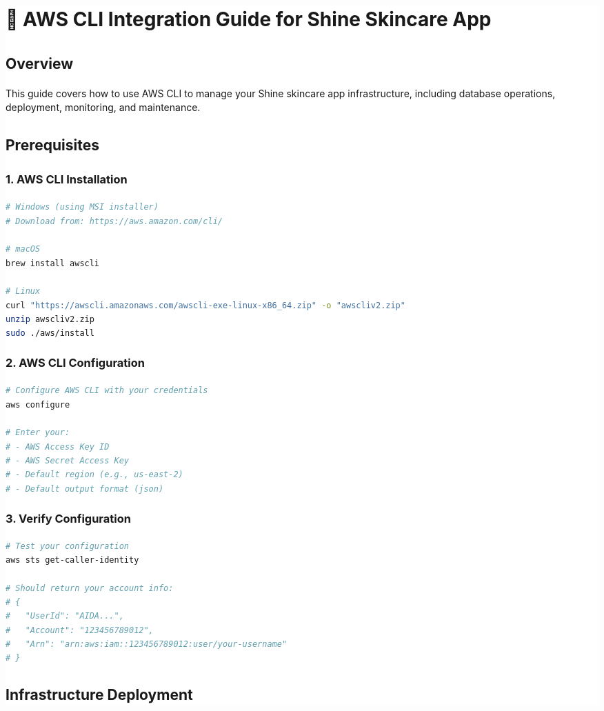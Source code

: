 # 🚀 AWS CLI Integration Guide for Shine Skincare App

## **Overview**

This guide covers how to use AWS CLI to manage your Shine skincare app infrastructure, including database operations, deployment, monitoring, and maintenance.

## **Prerequisites**

### **1. AWS CLI Installation**
```bash
# Windows (using MSI installer)
# Download from: https://aws.amazon.com/cli/

# macOS
brew install awscli

# Linux
curl "https://awscli.amazonaws.com/awscli-exe-linux-x86_64.zip" -o "awscliv2.zip"
unzip awscliv2.zip
sudo ./aws/install
```

### **2. AWS CLI Configuration**
```bash
# Configure AWS CLI with your credentials
aws configure

# Enter your:
# - AWS Access Key ID
# - AWS Secret Access Key
# - Default region (e.g., us-east-2)
# - Default output format (json)
```

### **3. Verify Configuration**
```bash
# Test your configuration
aws sts get-caller-identity

# Should return your account info:
# {
#   "UserId": "AIDA...",
#   "Account": "123456789012",
#   "Arn": "arn:aws:iam::123456789012:user/your-username"
# }
```

## **Infrastructure Deployment**
